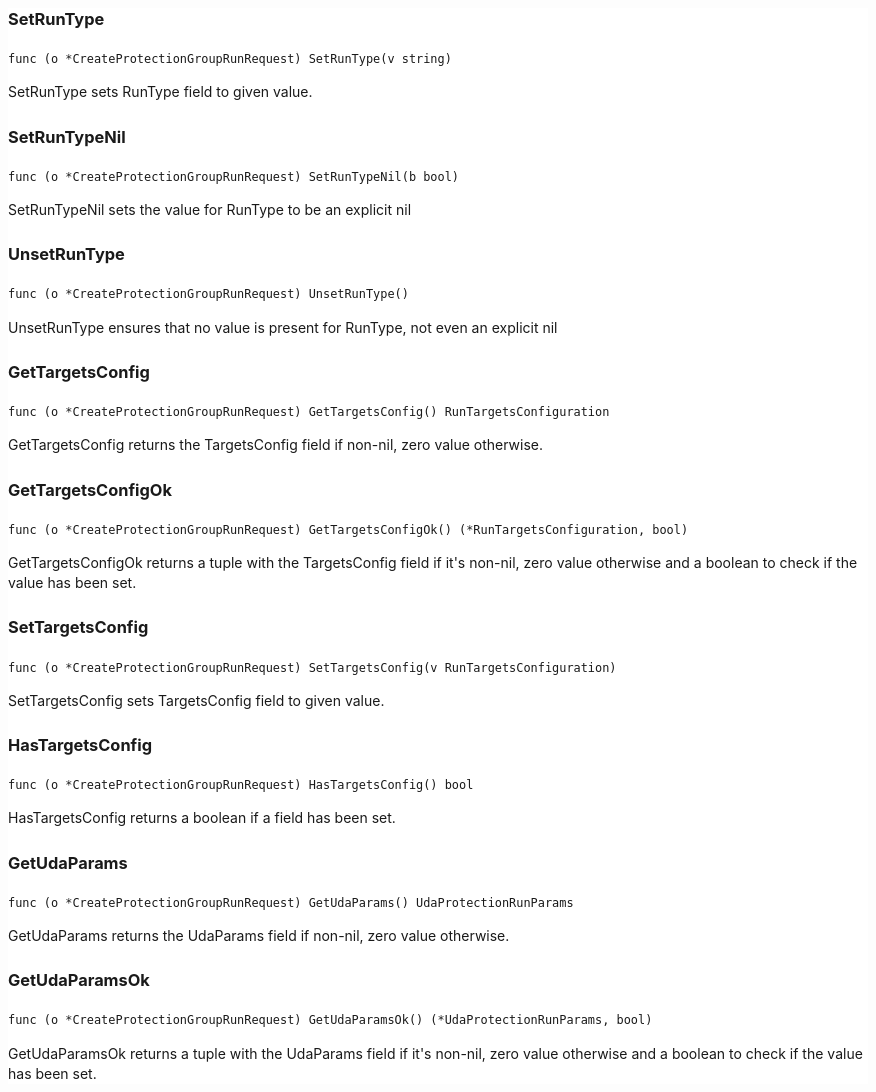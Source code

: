 ### SetRunType

`func (o *CreateProtectionGroupRunRequest) SetRunType(v string)`

SetRunType sets RunType field to given value.


### SetRunTypeNil

`func (o *CreateProtectionGroupRunRequest) SetRunTypeNil(b bool)`

 SetRunTypeNil sets the value for RunType to be an explicit nil

### UnsetRunType
`func (o *CreateProtectionGroupRunRequest) UnsetRunType()`

UnsetRunType ensures that no value is present for RunType, not even an explicit nil
### GetTargetsConfig

`func (o *CreateProtectionGroupRunRequest) GetTargetsConfig() RunTargetsConfiguration`

GetTargetsConfig returns the TargetsConfig field if non-nil, zero value otherwise.

### GetTargetsConfigOk

`func (o *CreateProtectionGroupRunRequest) GetTargetsConfigOk() (*RunTargetsConfiguration, bool)`

GetTargetsConfigOk returns a tuple with the TargetsConfig field if it's non-nil, zero value otherwise
and a boolean to check if the value has been set.

### SetTargetsConfig

`func (o *CreateProtectionGroupRunRequest) SetTargetsConfig(v RunTargetsConfiguration)`

SetTargetsConfig sets TargetsConfig field to given value.

### HasTargetsConfig

`func (o *CreateProtectionGroupRunRequest) HasTargetsConfig() bool`

HasTargetsConfig returns a boolean if a field has been set.

### GetUdaParams

`func (o *CreateProtectionGroupRunRequest) GetUdaParams() UdaProtectionRunParams`

GetUdaParams returns the UdaParams field if non-nil, zero value otherwise.

### GetUdaParamsOk

`func (o *CreateProtectionGroupRunRequest) GetUdaParamsOk() (*UdaProtectionRunParams, bool)`

GetUdaParamsOk returns a tuple with the UdaParams field if it's non-nil, zero value otherwise
and a boolean to check if the value has been set.
